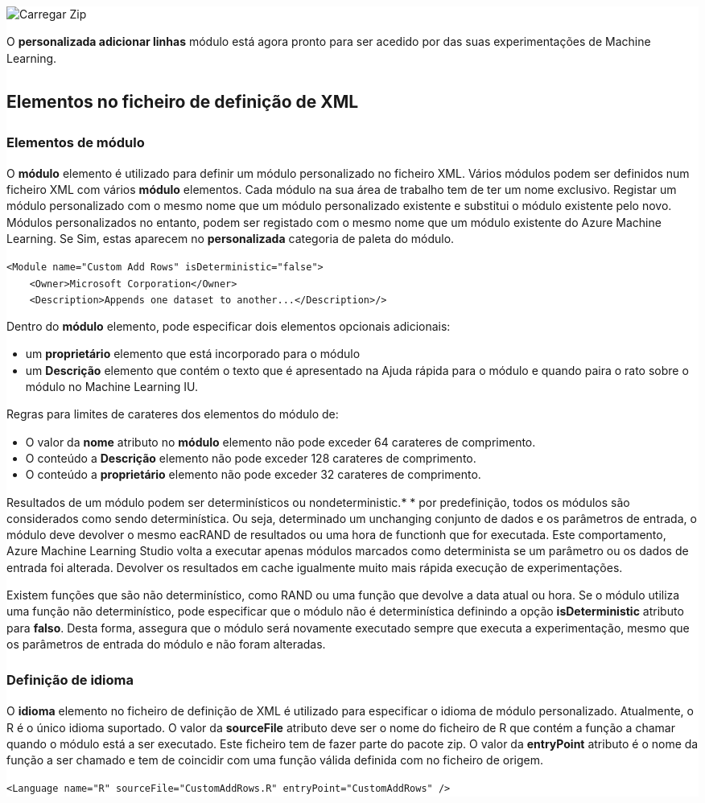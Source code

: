 ![Carregar Zip](./media/custom-r-modules/upload-from-zip-package.png)

O **personalizada adicionar linhas** módulo está agora pronto para ser acedido por das suas experimentações de Machine Learning.

## <a name="elements-in-the-xml-definition-file"></a>Elementos no ficheiro de definição de XML
### <a name="module-elements"></a>Elementos de módulo
O **módulo** elemento é utilizado para definir um módulo personalizado no ficheiro XML. Vários módulos podem ser definidos num ficheiro XML com vários **módulo** elementos. Cada módulo na sua área de trabalho tem de ter um nome exclusivo. Registar um módulo personalizado com o mesmo nome que um módulo personalizado existente e substitui o módulo existente pelo novo. Módulos personalizados no entanto, podem ser registado com o mesmo nome que um módulo existente do Azure Machine Learning. Se Sim, estas aparecem no **personalizada** categoria de paleta do módulo.

    <Module name="Custom Add Rows" isDeterministic="false"> 
        <Owner>Microsoft Corporation</Owner>
        <Description>Appends one dataset to another...</Description>/> 


Dentro do **módulo** elemento, pode especificar dois elementos opcionais adicionais:

* um **proprietário** elemento que está incorporado para o módulo  
* um **Descrição** elemento que contém o texto que é apresentado na Ajuda rápida para o módulo e quando paira o rato sobre o módulo no Machine Learning IU.

Regras para limites de carateres dos elementos do módulo de:

* O valor da **nome** atributo no **módulo** elemento não pode exceder 64 carateres de comprimento. 
* O conteúdo a **Descrição** elemento não pode exceder 128 carateres de comprimento.
* O conteúdo a **proprietário** elemento não pode exceder 32 carateres de comprimento.

Resultados de um módulo podem ser determinísticos ou nondeterministic.* * por predefinição, todos os módulos são considerados como sendo determinística. Ou seja, determinado um unchanging conjunto de dados e os parâmetros de entrada, o módulo deve devolver o mesmo eacRAND de resultados ou uma hora de functionh que for executada. Este comportamento, Azure Machine Learning Studio volta a executar apenas módulos marcados como determinista se um parâmetro ou os dados de entrada foi alterada. Devolver os resultados em cache igualmente muito mais rápida execução de experimentações.

Existem funções que são não determinístico, como RAND ou uma função que devolve a data atual ou hora. Se o módulo utiliza uma função não determinístico, pode especificar que o módulo não é determinística definindo a opção **isDeterministic** atributo para **falso**. Desta forma, assegura que o módulo será novamente executado sempre que executa a experimentação, mesmo que os parâmetros de entrada do módulo e não foram alteradas. 

### <a name="language-definition"></a>Definição de idioma
O **idioma** elemento no ficheiro de definição de XML é utilizado para especificar o idioma de módulo personalizado. Atualmente, o R é o único idioma suportado. O valor da **sourceFile** atributo deve ser o nome do ficheiro de R que contém a função a chamar quando o módulo está a ser executado. Este ficheiro tem de fazer parte do pacote zip. O valor da **entryPoint** atributo é o nome da função a ser chamado e tem de coincidir com uma função válida definida com no ficheiro de origem.

    <Language name="R" sourceFile="CustomAddRows.R" entryPoint="CustomAddRows" />
